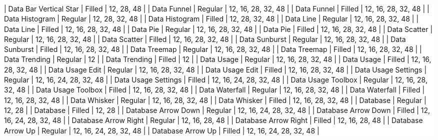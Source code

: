 | Data Bar Vertical Star | Filled | 12, 28, 48 |
| Data Funnel | Regular | 12, 16, 28, 32, 48 |
| Data Funnel | Filled | 12, 16, 28, 32, 48 |
| Data Histogram | Regular | 12, 28, 32, 48 |
| Data Histogram | Filled | 12, 28, 32, 48 |
| Data Line | Regular | 12, 16, 28, 32, 48 |
| Data Line | Filled | 12, 16, 28, 32, 48 |
| Data Pie | Regular | 12, 16, 28, 32, 48 |
| Data Pie | Filled | 12, 16, 28, 32, 48 |
| Data Scatter | Regular | 12, 16, 28, 32, 48 |
| Data Scatter | Filled | 12, 16, 28, 32, 48 |
| Data Sunburst | Regular | 12, 16, 28, 32, 48 |
| Data Sunburst | Filled | 12, 16, 28, 32, 48 |
| Data Treemap | Regular | 12, 16, 28, 32, 48 |
| Data Treemap | Filled | 12, 16, 28, 32, 48 |
| Data Trending | Regular | 12 |
| Data Trending | Filled | 12 |
| Data Usage | Regular | 12, 16, 28, 32, 48 |
| Data Usage | Filled | 12, 16, 28, 32, 48 |
| Data Usage Edit | Regular | 12, 16, 28, 32, 48 |
| Data Usage Edit | Filled | 12, 16, 28, 32, 48 |
| Data Usage Settings | Regular | 12, 16, 24, 28, 32, 48 |
| Data Usage Settings | Filled | 12, 16, 24, 28, 32, 48 |
| Data Usage Toolbox | Regular | 12, 16, 28, 32, 48 |
| Data Usage Toolbox | Filled | 12, 16, 28, 32, 48 |
| Data Waterfall | Regular | 12, 16, 28, 32, 48 |
| Data Waterfall | Filled | 12, 16, 28, 32, 48 |
| Data Whisker | Regular | 12, 16, 28, 32, 48 |
| Data Whisker | Filled | 12, 16, 28, 32, 48 |
| Database | Regular | 12, 28 |
| Database | Filled | 12, 28 |
| Database Arrow Down | Regular | 12, 16, 24, 28, 32, 48 |
| Database Arrow Down | Filled | 12, 16, 24, 28, 32, 48 |
| Database Arrow Right | Regular | 12, 16, 28, 48 |
| Database Arrow Right | Filled | 12, 16, 28, 48 |
| Database Arrow Up | Regular | 12, 16, 24, 28, 32, 48 |
| Database Arrow Up | Filled | 12, 16, 24, 28, 32, 48 |